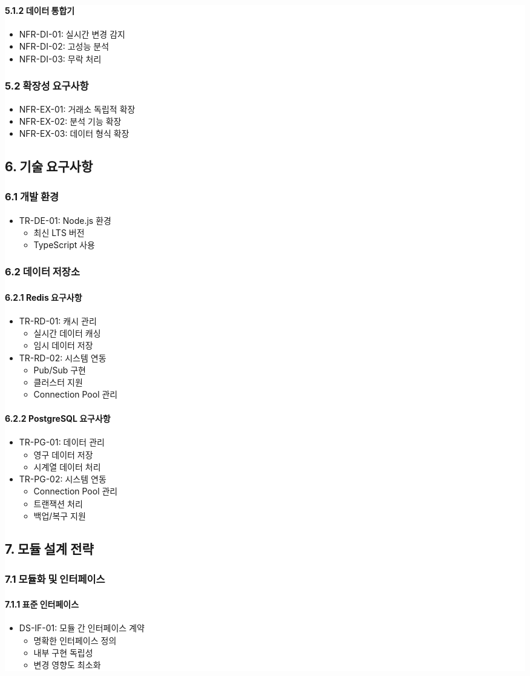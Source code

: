#### 5.1.2 데이터 통합기

-   NFR-DI-01: 실시간 변경 감지
-   NFR-DI-02: 고성능 분석
-   NFR-DI-03: 무락 처리

### 5.2 확장성 요구사항

-   NFR-EX-01: 거래소 독립적 확장
-   NFR-EX-02: 분석 기능 확장
-   NFR-EX-03: 데이터 형식 확장

## 6. 기술 요구사항

### 6.1 개발 환경

-   TR-DE-01: Node.js 환경
    -   최신 LTS 버전
    -   TypeScript 사용

### 6.2 데이터 저장소

#### 6.2.1 Redis 요구사항

-   TR-RD-01: 캐시 관리
    -   실시간 데이터 캐싱
    -   임시 데이터 저장
-   TR-RD-02: 시스템 연동
    -   Pub/Sub 구현
    -   클러스터 지원
    -   Connection Pool 관리

#### 6.2.2 PostgreSQL 요구사항

-   TR-PG-01: 데이터 관리
    -   영구 데이터 저장
    -   시계열 데이터 처리
-   TR-PG-02: 시스템 연동
    -   Connection Pool 관리
    -   트랜잭션 처리
    -   백업/복구 지원

## 7. 모듈 설계 전략

### 7.1 모듈화 및 인터페이스

#### 7.1.1 표준 인터페이스

-   DS-IF-01: 모듈 간 인터페이스 계약
    -   명확한 인터페이스 정의
    -   내부 구현 독립성
    -   변경 영향도 최소화
